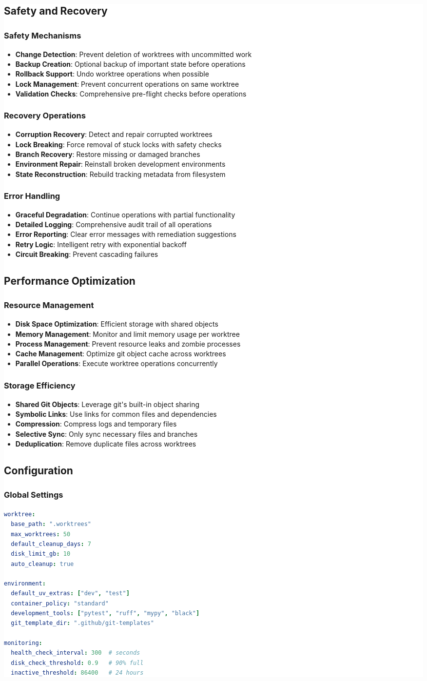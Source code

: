 ## Safety and Recovery

### Safety Mechanisms
- **Change Detection**: Prevent deletion of worktrees with uncommitted work
- **Backup Creation**: Optional backup of important state before operations
- **Rollback Support**: Undo worktree operations when possible
- **Lock Management**: Prevent concurrent operations on same worktree
- **Validation Checks**: Comprehensive pre-flight checks before operations

### Recovery Operations
- **Corruption Recovery**: Detect and repair corrupted worktrees
- **Lock Breaking**: Force removal of stuck locks with safety checks
- **Branch Recovery**: Restore missing or damaged branches
- **Environment Repair**: Reinstall broken development environments
- **State Reconstruction**: Rebuild tracking metadata from filesystem

### Error Handling
- **Graceful Degradation**: Continue operations with partial functionality
- **Detailed Logging**: Comprehensive audit trail of all operations
- **Error Reporting**: Clear error messages with remediation suggestions
- **Retry Logic**: Intelligent retry with exponential backoff
- **Circuit Breaking**: Prevent cascading failures

## Performance Optimization

### Resource Management
- **Disk Space Optimization**: Efficient storage with shared objects
- **Memory Management**: Monitor and limit memory usage per worktree
- **Process Management**: Prevent resource leaks and zombie processes
- **Cache Management**: Optimize git object cache across worktrees
- **Parallel Operations**: Execute worktree operations concurrently

### Storage Efficiency
- **Shared Git Objects**: Leverage git's built-in object sharing
- **Symbolic Links**: Use links for common files and dependencies
- **Compression**: Compress logs and temporary files
- **Selective Sync**: Only sync necessary files and branches
- **Deduplication**: Remove duplicate files across worktrees

## Configuration

### Global Settings
```yaml
worktree:
  base_path: ".worktrees"
  max_worktrees: 50
  default_cleanup_days: 7
  disk_limit_gb: 10
  auto_cleanup: true

environment:
  default_uv_extras: ["dev", "test"]
  container_policy: "standard"
  development_tools: ["pytest", "ruff", "mypy", "black"]
  git_template_dir: ".github/git-templates"

monitoring:
  health_check_interval: 300  # seconds
  disk_check_threshold: 0.9   # 90% full
  inactive_threshold: 86400   # 24 hours
```